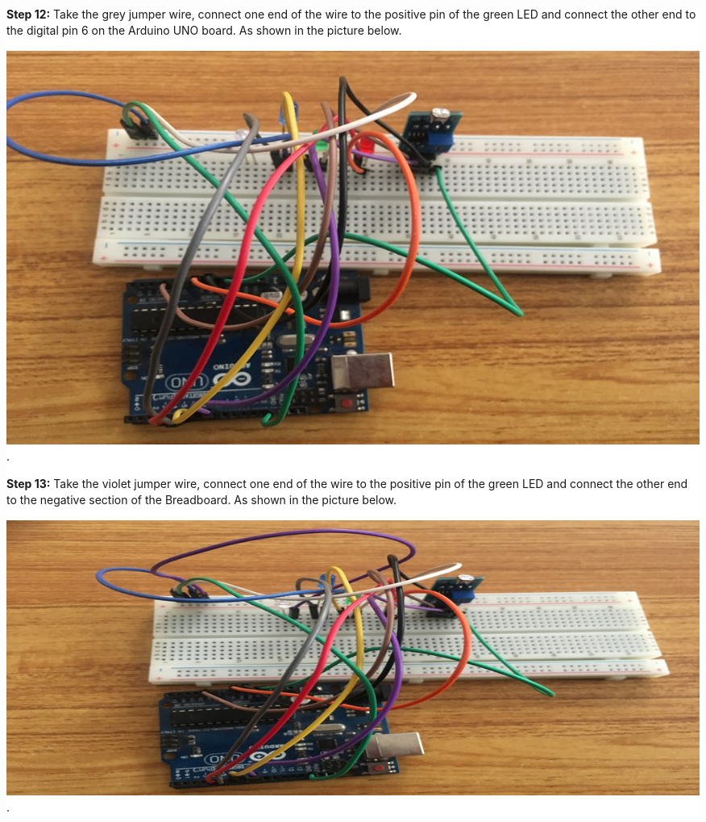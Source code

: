 **Step 12:** Take the grey jumper wire, connect one end of the wire to the positive pin of the green LED and connect the other end to the digital pin 6 on the Arduino UNO board. As shown in the picture below.

![Grey wire fixed on breadboard](../../../docs/manuals/assets/2.0/3.1.LDR+LED/LDR_and_LED5/circuit_12.jpg).

**Step 13:** Take the violet jumper wire, connect one end of the wire to the positive pin of the green LED and connect the other end to the negative section of the Breadboard. As shown in the picture below.

![Violet wire fixed on breadboard](../../../docs/manuals/assets/2.0/3.1.LDR+LED/LDR_and_LED5/circuit_13.jpg).
